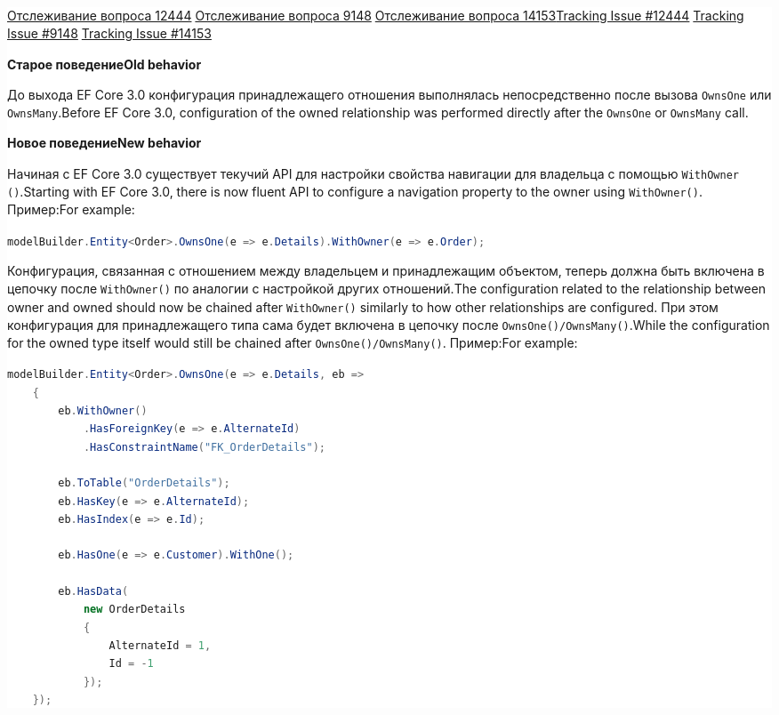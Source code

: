 <span data-ttu-id="bfda4-418">[Отслеживание вопроса 12444](https://github.com/aspnet/EntityFrameworkCore/issues/12444)
[Отслеживание вопроса 9148](https://github.com/aspnet/EntityFrameworkCore/issues/9148)
[Отслеживание вопроса 14153](https://github.com/aspnet/EntityFrameworkCore/issues/14153)</span><span class="sxs-lookup"><span data-stu-id="bfda4-418">[Tracking Issue #12444](https://github.com/aspnet/EntityFrameworkCore/issues/12444)
[Tracking Issue #9148](https://github.com/aspnet/EntityFrameworkCore/issues/9148)
[Tracking Issue #14153](https://github.com/aspnet/EntityFrameworkCore/issues/14153)</span></span>

<span data-ttu-id="bfda4-419">**Старое поведение**</span><span class="sxs-lookup"><span data-stu-id="bfda4-419">**Old behavior**</span></span>

<span data-ttu-id="bfda4-420">До выхода EF Core 3.0 конфигурация принадлежащего отношения выполнялась непосредственно после вызова `OwnsOne` или `OwnsMany`.</span><span class="sxs-lookup"><span data-stu-id="bfda4-420">Before EF Core 3.0, configuration of the owned relationship was performed directly after the `OwnsOne` or `OwnsMany` call.</span></span> 

<span data-ttu-id="bfda4-421">**Новое поведение**</span><span class="sxs-lookup"><span data-stu-id="bfda4-421">**New behavior**</span></span>

<span data-ttu-id="bfda4-422">Начиная с EF Core 3.0 существует текучий API для настройки свойства навигации для владельца с помощью `WithOwner()`.</span><span class="sxs-lookup"><span data-stu-id="bfda4-422">Starting with EF Core 3.0, there is now fluent API to configure a navigation property to the owner using `WithOwner()`.</span></span>
<span data-ttu-id="bfda4-423">Пример:</span><span class="sxs-lookup"><span data-stu-id="bfda4-423">For example:</span></span>

```csharp
modelBuilder.Entity<Order>.OwnsOne(e => e.Details).WithOwner(e => e.Order);
```

<span data-ttu-id="bfda4-424">Конфигурация, связанная с отношением между владельцем и принадлежащим объектом, теперь должна быть включена в цепочку после `WithOwner()` по аналогии с настройкой других отношений.</span><span class="sxs-lookup"><span data-stu-id="bfda4-424">The configuration related to the relationship between owner and owned should now be chained after `WithOwner()` similarly to how other relationships are configured.</span></span>
<span data-ttu-id="bfda4-425">При этом конфигурация для принадлежащего типа сама будет включена в цепочку после `OwnsOne()/OwnsMany()`.</span><span class="sxs-lookup"><span data-stu-id="bfda4-425">While the configuration for the owned type itself would still be chained after `OwnsOne()/OwnsMany()`.</span></span>
<span data-ttu-id="bfda4-426">Пример:</span><span class="sxs-lookup"><span data-stu-id="bfda4-426">For example:</span></span>

```csharp
modelBuilder.Entity<Order>.OwnsOne(e => e.Details, eb =>
    {
        eb.WithOwner()
            .HasForeignKey(e => e.AlternateId)
            .HasConstraintName("FK_OrderDetails");
            
        eb.ToTable("OrderDetails");
        eb.HasKey(e => e.AlternateId);
        eb.HasIndex(e => e.Id);

        eb.HasOne(e => e.Customer).WithOne();

        eb.HasData(
            new OrderDetails
            {
                AlternateId = 1,
                Id = -1
            });
    });
```
